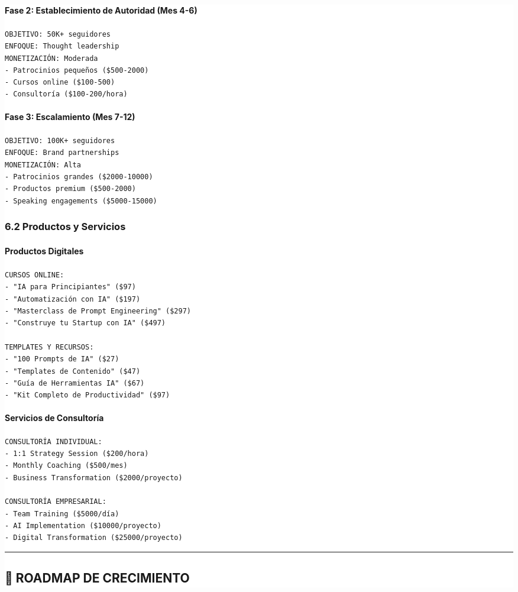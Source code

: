 #### **Fase 2: Establecimiento de Autoridad (Mes 4-6)**
```
OBJETIVO: 50K+ seguidores
ENFOQUE: Thought leadership
MONETIZACIÓN: Moderada
- Patrocinios pequeños ($500-2000)
- Cursos online ($100-500)
- Consultoría ($100-200/hora)
```

#### **Fase 3: Escalamiento (Mes 7-12)**
```
OBJETIVO: 100K+ seguidores
ENFOQUE: Brand partnerships
MONETIZACIÓN: Alta
- Patrocinios grandes ($2000-10000)
- Productos premium ($500-2000)
- Speaking engagements ($5000-15000)
```

### **6.2 Productos y Servicios**

#### **Productos Digitales**
```
CURSOS ONLINE:
- "IA para Principiantes" ($97)
- "Automatización con IA" ($197)
- "Masterclass de Prompt Engineering" ($297)
- "Construye tu Startup con IA" ($497)

TEMPLATES Y RECURSOS:
- "100 Prompts de IA" ($27)
- "Templates de Contenido" ($47)
- "Guía de Herramientas IA" ($67)
- "Kit Completo de Productividad" ($97)
```

#### **Servicios de Consultoría**
```
CONSULTORÍA INDIVIDUAL:
- 1:1 Strategy Session ($200/hora)
- Monthly Coaching ($500/mes)
- Business Transformation ($2000/proyecto)

CONSULTORÍA EMPRESARIAL:
- Team Training ($5000/día)
- AI Implementation ($10000/proyecto)
- Digital Transformation ($25000/proyecto)
```

---

## 🎯 **ROADMAP DE CRECIMIENTO**
